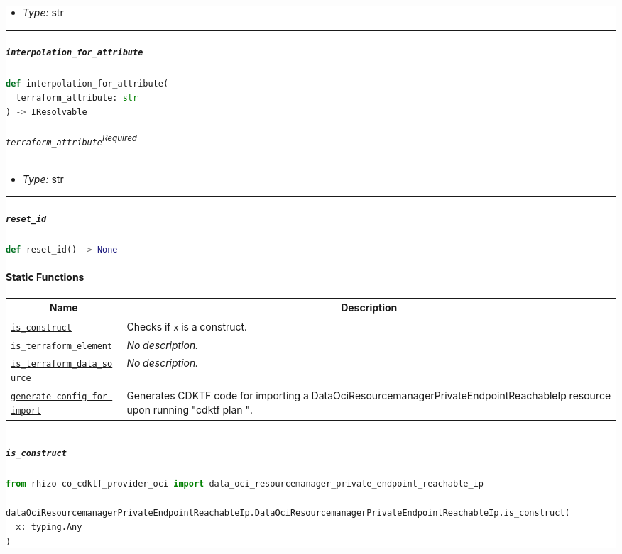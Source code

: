- *Type:* str

---

##### `interpolation_for_attribute` <a name="interpolation_for_attribute" id="rhizo-co-terraform-provider-oci.dataOciResourcemanagerPrivateEndpointReachableIp.DataOciResourcemanagerPrivateEndpointReachableIp.interpolationForAttribute"></a>

```python
def interpolation_for_attribute(
  terraform_attribute: str
) -> IResolvable
```

###### `terraform_attribute`<sup>Required</sup> <a name="terraform_attribute" id="rhizo-co-terraform-provider-oci.dataOciResourcemanagerPrivateEndpointReachableIp.DataOciResourcemanagerPrivateEndpointReachableIp.interpolationForAttribute.parameter.terraformAttribute"></a>

- *Type:* str

---

##### `reset_id` <a name="reset_id" id="rhizo-co-terraform-provider-oci.dataOciResourcemanagerPrivateEndpointReachableIp.DataOciResourcemanagerPrivateEndpointReachableIp.resetId"></a>

```python
def reset_id() -> None
```

#### Static Functions <a name="Static Functions" id="Static Functions"></a>

| **Name** | **Description** |
| --- | --- |
| <code><a href="#rhizo-co-terraform-provider-oci.dataOciResourcemanagerPrivateEndpointReachableIp.DataOciResourcemanagerPrivateEndpointReachableIp.isConstruct">is_construct</a></code> | Checks if `x` is a construct. |
| <code><a href="#rhizo-co-terraform-provider-oci.dataOciResourcemanagerPrivateEndpointReachableIp.DataOciResourcemanagerPrivateEndpointReachableIp.isTerraformElement">is_terraform_element</a></code> | *No description.* |
| <code><a href="#rhizo-co-terraform-provider-oci.dataOciResourcemanagerPrivateEndpointReachableIp.DataOciResourcemanagerPrivateEndpointReachableIp.isTerraformDataSource">is_terraform_data_source</a></code> | *No description.* |
| <code><a href="#rhizo-co-terraform-provider-oci.dataOciResourcemanagerPrivateEndpointReachableIp.DataOciResourcemanagerPrivateEndpointReachableIp.generateConfigForImport">generate_config_for_import</a></code> | Generates CDKTF code for importing a DataOciResourcemanagerPrivateEndpointReachableIp resource upon running "cdktf plan <stack-name>". |

---

##### `is_construct` <a name="is_construct" id="rhizo-co-terraform-provider-oci.dataOciResourcemanagerPrivateEndpointReachableIp.DataOciResourcemanagerPrivateEndpointReachableIp.isConstruct"></a>

```python
from rhizo-co_cdktf_provider_oci import data_oci_resourcemanager_private_endpoint_reachable_ip

dataOciResourcemanagerPrivateEndpointReachableIp.DataOciResourcemanagerPrivateEndpointReachableIp.is_construct(
  x: typing.Any
)
```
